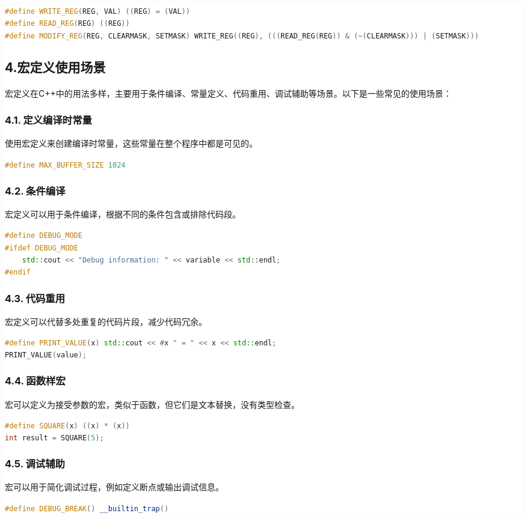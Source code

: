```cpp
#define WRITE_REG(REG, VAL) ((REG) = (VAL))
#define READ_REG(REG) ((REG))
#define MODIFY_REG(REG, CLEARMASK, SETMASK) WRITE_REG((REG), (((READ_REG(REG)) & (~(CLEARMASK))) | (SETMASK)))

```

## 4.宏定义使用场景

宏定义在C++中的用法多样，主要用于条件编译、常量定义、代码重用、调试辅助等场景。以下是一些常见的使用场景：

### 4.1. 定义编译时常量

使用宏定义来创建编译时常量，这些常量在整个程序中都是可见的。

```cpp
#define MAX_BUFFER_SIZE 1024
```

### 4.2. 条件编译

宏定义可以用于条件编译，根据不同的条件包含或排除代码段。

```cpp
#define DEBUG_MODE
#ifdef DEBUG_MODE
    std::cout << "Debug information: " << variable << std::endl;
#endif
```

### 4.3. 代码重用

宏定义可以代替多处重复的代码片段，减少代码冗余。

```cpp
#define PRINT_VALUE(x) std::cout << #x " = " << x << std::endl;
PRINT_VALUE(value);
```

### 4.4. 函数样宏

宏可以定义为接受参数的宏，类似于函数，但它们是文本替换，没有类型检查。

```cpp
#define SQUARE(x) ((x) * (x))
int result = SQUARE(5);
```

### 4.5. 调试辅助

宏可以用于简化调试过程，例如定义断点或输出调试信息。

```cpp
#define DEBUG_BREAK() __builtin_trap()
```
